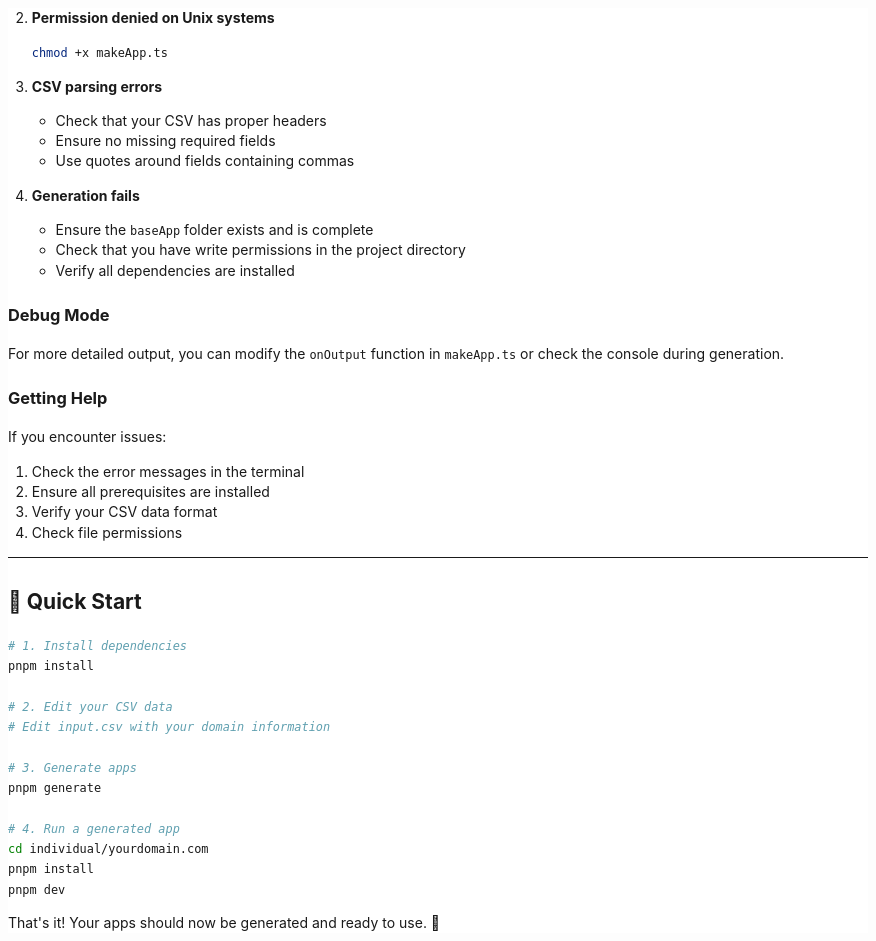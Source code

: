 2. **Permission denied on Unix systems**
   ```bash
   chmod +x makeApp.ts
   ```

3. **CSV parsing errors**
   - Check that your CSV has proper headers
   - Ensure no missing required fields
   - Use quotes around fields containing commas

4. **Generation fails**
   - Ensure the `baseApp` folder exists and is complete
   - Check that you have write permissions in the project directory
   - Verify all dependencies are installed

### Debug Mode

For more detailed output, you can modify the `onOutput` function in `makeApp.ts` or check the console during generation.

### Getting Help

If you encounter issues:
1. Check the error messages in the terminal
2. Ensure all prerequisites are installed
3. Verify your CSV data format
4. Check file permissions

---

## 🚀 Quick Start

```bash
# 1. Install dependencies
pnpm install

# 2. Edit your CSV data
# Edit input.csv with your domain information

# 3. Generate apps
pnpm generate

# 4. Run a generated app
cd individual/yourdomain.com
pnpm install
pnpm dev
```

That's it! Your apps should now be generated and ready to use. 🎉